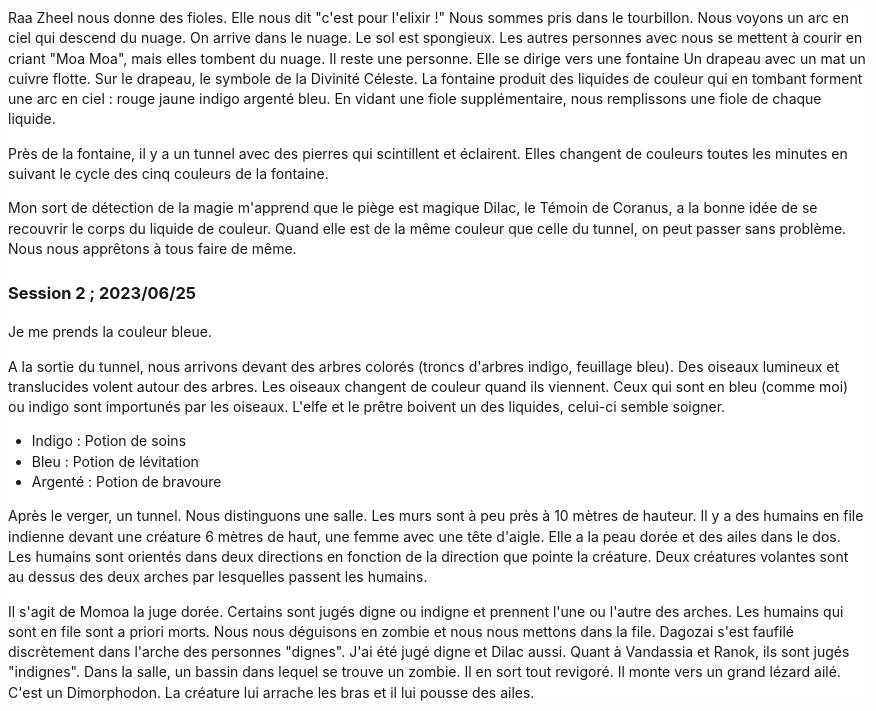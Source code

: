 Raa Zheel nous donne des fioles.
Elle nous dit "c'est pour l'elixir !"
Nous sommes pris dans le tourbillon.
Nous voyons un arc en ciel qui descend du nuage.
On arrive dans le nuage. Le sol est spongieux.
Les autres personnes avec nous se mettent à courir en criant "Moa Moa", mais elles tombent du nuage.
Il reste une personne.
Elle se dirige vers une fontaine
Un drapeau avec un mat un cuivre flotte. Sur le drapeau, le symbole de la Divinité Céleste.
La fontaine produit des liquides de couleur qui en tombant forment une arc en ciel : rouge jaune indigo argenté bleu.
En vidant une fiole supplémentaire, nous remplissons une fiole de chaque liquide.

Près de la fontaine, il y a un tunnel avec des pierres qui scintillent et éclairent.
Elles changent de couleurs toutes les minutes en suivant le cycle des cinq couleurs de la fontaine.

Mon sort de détection de la magie m'apprend que le piège est magique
Dilac, le Témoin de Coranus, a la bonne idée de se recouvrir le corps du liquide de couleur.
Quand elle est de la même couleur que celle du tunnel, on peut passer sans problème.
Nous nous apprêtons à tous faire de même.



### Session 2 ; 2023/06/25

Je me prends la couleur bleue.

A la sortie du tunnel, nous arrivons devant des arbres colorés (troncs d'arbres indigo, feuillage bleu).
Des oiseaux lumineux et translucides volent autour des arbres.
Les oiseaux changent de couleur quand ils viennent.
Ceux qui sont en bleu (comme moi) ou indigo sont importunés par les oiseaux.
L'elfe et le prêtre boivent un des liquides, celui-ci semble soigner.

- Indigo : Potion de soins
- Bleu : Potion de lévitation
- Argenté : Potion de bravoure

Après le verger, un tunnel. Nous distinguons une salle.
Les murs sont à peu près à 10 mètres de hauteur.
Il y a des humains en file indienne devant une créature 6 mètres de haut, une femme avec une tête d'aigle.
Elle a la peau dorée et des ailes dans le dos.
Les humains sont orientés dans deux directions en fonction de la direction que pointe la créature.
Deux créatures volantes sont au dessus des deux arches par lesquelles passent les humains.

Il s'agit de Momoa la juge dorée.
Certains sont jugés digne ou indigne et prennent l'une ou l'autre des arches.
Les humains qui sont en file sont a priori morts.
Nous nous déguisons en zombie et nous nous mettons dans la file.
Dagozai s'est faufilé discrètement dans l'arche des personnes "dignes".
J'ai été jugé digne et Dilac aussi.
Quant à Vandassia et Ranok, ils sont jugés "indignes".
Dans la salle, un bassin dans lequel se trouve un zombie.
Il en sort tout revigoré. Il monte vers un grand lézard ailé. C'est un Dimorphodon.
La créature lui arrache les bras et il lui pousse des ailes.
